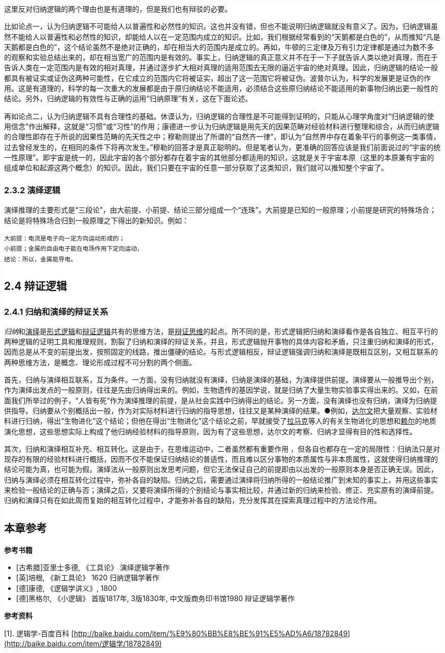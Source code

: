 这里反对归纳逻辑的两个理由也是有道理的，但是我们也有辩驳的必要。

​    比如论点一，认为归纳逻辑不可能给人以普遍性和必然性的知识。这也并没有错，但也不能说明归纳逻辑就没有意义了。因为，归纳逻辑虽然不能给人以普遍性和必然性的知识，却能给人以在一定范围内成立的知识。比如，我们根据经常看到的“天鹅都是白色的”，从而推知“凡是天鹅都是白色的”，这个结论虽然不是绝对正确的，却在相当大的范围内是成立的。再如，牛顿的三定律及万有引力定律都是通过为数不多的观察和实验总结出来的，却在相当宽广的范围内是有效的。事实上，归纳逻辑的真正意义并不在于一下子就告诉人类以绝对真理，而在于告诉人类在一定范围内是有效的相对真理，并通过逐步扩大相对真理的适用范围去无限的逼近宇宙的绝对真理。因此，归纳逻辑的结论一般都具有被证实或证伪这两种可能性，在它成立的范围内它将被证实，超出了这一范围它将被证伪。波普尔认为，科学的发展更是证伪的作用。这是有道理的，科学的每一次重大的发展都是由于原归纳结论不能适用，必须结合这些原归纳结论不能适用的新事物归纳出更一般性的结论。另外，归纳逻辑的有效性与正确的运用“归纳原理”有关，这在下面论述。

​    再如论点二，认为归纳逻辑不具有合理性的基础。休谟认为，归纳逻辑的合理性是不可能得到证明的，只能从心理学角度对“归纳逻辑的使用信念”作出解释，这就是“习惯”或“习性”的作用；康德进一步认为归纳逻辑是用先天的因果范畴对经验材料进行整理和综合，从而归纳逻辑的合理性即存在于所说的因果性范畴的先天性之中；穆勒则提出了所谓的“自然齐一律”，即认为“自然界中存在着象平行的事例这一类事情，过去曾经发生的，在相同的条件下将再次发生。”穆勒的回答才是真正聪明的。但是笔者认为，更准确的回答应该是我们前面说过的“宇宙的统一性原理”。即宇宙是统一的，因此宇宙的各个部分都存在着宇宙的其他部分都适用的知识，这就是关于宇宙本原（这里的本原兼有宇宙的组成单位和起源这两个概念）的知识。因此，我们只要在宇宙的任意一部分获取了这类知识，我们就可以推知整个宇宙了。

### 2.3.2  演绎逻辑

演绎推理的主要形式是“三段论”，由大前提、小前提、结论三部分组成一个“连珠”。大前提是已知的一般原理；小前提是研究的特殊场合；结论是将特殊场合归到一般原理之下得出的新知识。例如：

```
大前提：电流是电子向一定方向运动形成的；
小前提；金属的自由电子能在电场作用下定向运动，
结论：所以，金属能导电。
```

## 2.4   辩证逻辑

### 2.4.1  归纳和演绎的辩证关系

*归纳*和[演绎](http://baike.baidu.com/item/演绎)是[形式逻辑](http://baike.baidu.com/item/形式逻辑)和[辩证逻辑](http://baike.baidu.com/item/辩证逻辑)共有的思维方法，是[辩证思维](http://baike.baidu.com/item/辩证思维)的起点。所不同的是，形式逻辑把归纳和演绎看作是各自独立、相互平行的两种逻辑的证明工具和推理规则，割裂了归纳和演绎的辩证关系，并且，形式逻辑抛开事物的具体内容和矛盾，只注重归纳和演绎的形式，因而总是从不变的前提出发，按照固定的线路，推出僵硬的结论。与形式逻辑相反，辩证逻辑强调归纳和演绎是既相互区别，又相互联系的两种思维方法，是概念、理论形成过程不可分割的两个侧面。

首先，归纳与演绎相互联系，互为条件。一方面，没有归纳就没有演绎，归纳是演绎的基础，为演绎提供前提。演绎要从一般推导出个别，作为演绎出发点的一般原则，往往是先由归纳得出来的。例如，生物遗传的基因学说，就是归纳了大量生物实验事实得出来的。又如，在前面我们所举过的例子，“人皆有死”作为演绎推理的前提，是从社会实践中归纳得出的结论。另一方面，没有演绎也没有归纳，演绎为归纳提供指导。归纳要从个别概括出一般，作为对实际材料进行归纳的指导思想，往往又是某种演绎的结果。●例如，[达尔文](http://baike.baidu.com/item/达尔文)把大量观察、实验材料进行归纳，得出“生物进化”这个结论；但他在得出“生物进化”这个结论之前，早就接受了[拉马克](http://baike.baidu.com/item/拉马克)等人的有关生物进化的思想和[赖尔](http://baike.baidu.com/item/赖尔)的地质演化思想，这些思想实际上构成了他归纳经验材料的指导原则，因为有了这些思想，达尔文的考察、归纳才显得有目的性和选择性。

其次，归纳和演绎相互补充、相互转化。这是由于，在思维运动中，二者虽然都有重要作用 ，但各自也都存在一定的局限性：归纳法只是对现存的有限的经验材料进行概括，因而不仅不能保证归纳结论的普适性，而且难以区分事物的本质属性与非本质属性，这就使得归纳推理的结论可能为真，也可能为假。演绎法从一般原则出发思考问题，但它无法保证自己的前提即由以出发的一般原则本身是否正确无误。因此，归纳与演绎必须在相互转化过程中，弥补各自的缺陷。归纳之后，需要通过演绎将归纳所得的一般结论推广到未知的事实上，并用这些事实来检验一般结论的正确与否；演绎之后，又要将演绎所得的个别结论与事实相比较，并通过新的归纳来检验、修正、充实原有的演绎前提。归纳和演绎只有在如此周而复始的相互转化过程中，才能弥补各自的缺陷，充分发挥其在探索真理过程中的方法论作用。

## 本章参考

**参考书籍**

* [古希腊]亚里士多德, 《工具论》  演绎逻辑学著作
* [英]培根, 《新工具论》 1620 归纳逻辑学著作
* [德]康德, 《逻辑学讲义》, 1800
* [德]黑格尔, 《小逻辑》 首版1817年, 3版1830年, 中文版商务印书馆1980 辩证逻辑学著作

**参考资料**

[1].  逻辑学-百度百科 [http://baike.baidu.com/item/%E9%80%BB%E8%BE%91%E5%AD%A6/18782849](http://baike.baidu.com/item/逻辑学/18782849)
